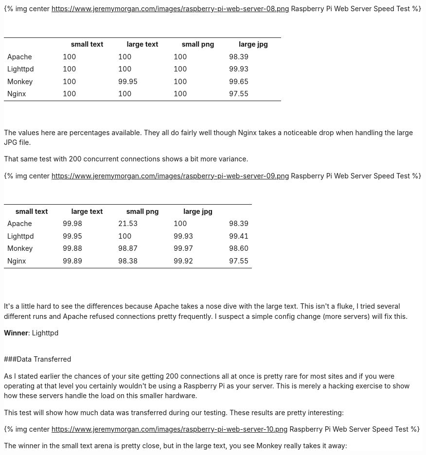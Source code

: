 {% img center https://www.jeremymorgan.com/images/raspberry-pi-web-server-08.png Raspberry Pi Web Server Speed Test %}


<br />
<table>
<tr><th width="100"></th><th width="100">small text</th><th width="100">large text</th><th width="100">small png</th><th width="100">large jpg</th></tr>
<tr><td>Apache</td><td>100</td><td>100</td><td>100</td><td>98.39</td></tr>
<tr><td>Lighttpd</td><td>100</td><td>100</td><td>100</td><td>99.93</td></tr>
<tr><td>Monkey</td><td>100</td><td>99.95</td><td>100</td><td>99.65</td></tr>
<tr><td>Nginx</td><td>100</td><td>100</td><td>100</td><td>97.55</td></tr>
</table>
<br /><br />
The values here are percentages available. They all do fairly well though Nginx takes a noticeable drop when handling the large JPG file. 

That same test with 200 concurrent connections shows a bit more variance.

{% img center https://www.jeremymorgan.com/images/raspberry-pi-web-server-09.png Raspberry Pi Web Server Speed Test %}

<br />
<table>
<tr><th width="100">small text</th><th width="100">large text</th><th width="100">small png</th><th width="100">large jpg</th></tr>
<tr><td>Apache</td><td>99.98</td><td>21.53</td><td>100</td><td>98.39</td></tr>
<tr><td>Lighttpd</td><td>99.95</td><td>100</td><td>99.93</td><td>99.41</td></tr>
<tr><td>Monkey</td><td>99.88</td><td>98.87</td><td>99.97</td><td>98.60</td></tr>
<tr><td>Nginx</td><td>99.89</td><td>98.38</td><td>99.92</td><td>97.55</td></tr>
</table>
<br /><br />

It's a little hard to see the differences because Apache takes a nose dive with the large text. This isn't a fluke, I tried several different runs and Apache refused connections pretty frequently. I suspect a simple config change (more servers) will fix this. 

**Winner**: Lighttpd

<br />
###Data Transferred

As I stated earlier the chances of your site getting 200 connections all at once is pretty rare for most sites and if you were operating at that level you certainly wouldn't be using a Raspberry Pi as your server. This is merely a hacking exercise to show how these servers handle the load on this smaller hardware. 

This test will show how much data was transferred during our testing. These results are pretty interesting:


{% img center https://www.jeremymorgan.com/images/raspberry-pi-web-server-10.png Raspberry Pi Web Server Speed Test %}

The winner in the small text arena is pretty close, but in the large text, you see Monkey really takes it away:
